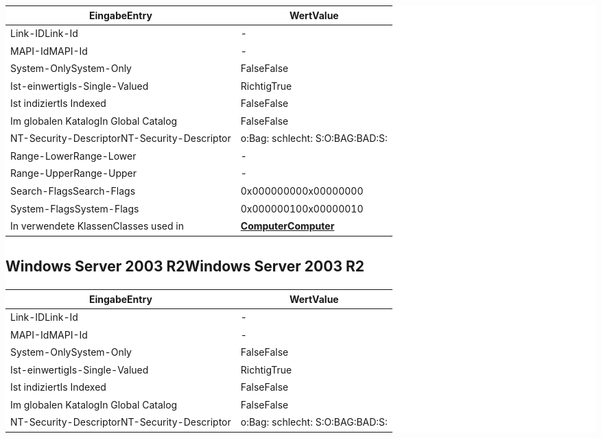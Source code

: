 

| <span data-ttu-id="c2e82-154">Eingabe</span><span class="sxs-lookup"><span data-stu-id="c2e82-154">Entry</span></span> | <span data-ttu-id="c2e82-155">Wert</span><span class="sxs-lookup"><span data-stu-id="c2e82-155">Value</span></span> |
|------------------------|-------------------------------------------|
| <span data-ttu-id="c2e82-156">Link-ID</span><span class="sxs-lookup"><span data-stu-id="c2e82-156">Link-Id</span></span>                | \-                                        |
| <span data-ttu-id="c2e82-157">MAPI-Id</span><span class="sxs-lookup"><span data-stu-id="c2e82-157">MAPI-Id</span></span>                | \-                                        |
| <span data-ttu-id="c2e82-158">System-Only</span><span class="sxs-lookup"><span data-stu-id="c2e82-158">System-Only</span></span>            | <span data-ttu-id="c2e82-159">False</span><span class="sxs-lookup"><span data-stu-id="c2e82-159">False</span></span>                                     |
| <span data-ttu-id="c2e82-160">Ist-einwertig</span><span class="sxs-lookup"><span data-stu-id="c2e82-160">Is-Single-Valued</span></span>       | <span data-ttu-id="c2e82-161">Richtig</span><span class="sxs-lookup"><span data-stu-id="c2e82-161">True</span></span>                                      |
| <span data-ttu-id="c2e82-162">Ist indiziert</span><span class="sxs-lookup"><span data-stu-id="c2e82-162">Is Indexed</span></span>             | <span data-ttu-id="c2e82-163">False</span><span class="sxs-lookup"><span data-stu-id="c2e82-163">False</span></span>                                     |
| <span data-ttu-id="c2e82-164">Im globalen Katalog</span><span class="sxs-lookup"><span data-stu-id="c2e82-164">In Global Catalog</span></span>      | <span data-ttu-id="c2e82-165">False</span><span class="sxs-lookup"><span data-stu-id="c2e82-165">False</span></span>                                     |
| <span data-ttu-id="c2e82-166">NT-Security-Descriptor</span><span class="sxs-lookup"><span data-stu-id="c2e82-166">NT-Security-Descriptor</span></span> | <span data-ttu-id="c2e82-167">o:Bag: schlecht: S:</span><span class="sxs-lookup"><span data-stu-id="c2e82-167">O:BAG:BAD:S:</span></span>                              |
| <span data-ttu-id="c2e82-168">Range-Lower</span><span class="sxs-lookup"><span data-stu-id="c2e82-168">Range-Lower</span></span>            | \-                                        |
| <span data-ttu-id="c2e82-169">Range-Upper</span><span class="sxs-lookup"><span data-stu-id="c2e82-169">Range-Upper</span></span>            | \-                                        |
| <span data-ttu-id="c2e82-170">Search-Flags</span><span class="sxs-lookup"><span data-stu-id="c2e82-170">Search-Flags</span></span>           | <span data-ttu-id="c2e82-171">0x00000000</span><span class="sxs-lookup"><span data-stu-id="c2e82-171">0x00000000</span></span>                                |
| <span data-ttu-id="c2e82-172">System-Flags</span><span class="sxs-lookup"><span data-stu-id="c2e82-172">System-Flags</span></span>           | <span data-ttu-id="c2e82-173">0x00000010</span><span class="sxs-lookup"><span data-stu-id="c2e82-173">0x00000010</span></span>                                |
| <span data-ttu-id="c2e82-174">In verwendete Klassen</span><span class="sxs-lookup"><span data-stu-id="c2e82-174">Classes used in</span></span>        | [<span data-ttu-id="c2e82-175">**Computer**</span><span class="sxs-lookup"><span data-stu-id="c2e82-175">**Computer**</span></span>](c-computer.md)<br/> |



## <a name="windows-server-2003-r2"></a><span data-ttu-id="c2e82-176">Windows Server 2003 R2</span><span class="sxs-lookup"><span data-stu-id="c2e82-176">Windows Server 2003 R2</span></span>



| <span data-ttu-id="c2e82-177">Eingabe</span><span class="sxs-lookup"><span data-stu-id="c2e82-177">Entry</span></span> | <span data-ttu-id="c2e82-178">Wert</span><span class="sxs-lookup"><span data-stu-id="c2e82-178">Value</span></span> |
|------------------------|-------------------------------------------|
| <span data-ttu-id="c2e82-179">Link-ID</span><span class="sxs-lookup"><span data-stu-id="c2e82-179">Link-Id</span></span>                | \-                                        |
| <span data-ttu-id="c2e82-180">MAPI-Id</span><span class="sxs-lookup"><span data-stu-id="c2e82-180">MAPI-Id</span></span>                | \-                                        |
| <span data-ttu-id="c2e82-181">System-Only</span><span class="sxs-lookup"><span data-stu-id="c2e82-181">System-Only</span></span>            | <span data-ttu-id="c2e82-182">False</span><span class="sxs-lookup"><span data-stu-id="c2e82-182">False</span></span>                                     |
| <span data-ttu-id="c2e82-183">Ist-einwertig</span><span class="sxs-lookup"><span data-stu-id="c2e82-183">Is-Single-Valued</span></span>       | <span data-ttu-id="c2e82-184">Richtig</span><span class="sxs-lookup"><span data-stu-id="c2e82-184">True</span></span>                                      |
| <span data-ttu-id="c2e82-185">Ist indiziert</span><span class="sxs-lookup"><span data-stu-id="c2e82-185">Is Indexed</span></span>             | <span data-ttu-id="c2e82-186">False</span><span class="sxs-lookup"><span data-stu-id="c2e82-186">False</span></span>                                     |
| <span data-ttu-id="c2e82-187">Im globalen Katalog</span><span class="sxs-lookup"><span data-stu-id="c2e82-187">In Global Catalog</span></span>      | <span data-ttu-id="c2e82-188">False</span><span class="sxs-lookup"><span data-stu-id="c2e82-188">False</span></span>                                     |
| <span data-ttu-id="c2e82-189">NT-Security-Descriptor</span><span class="sxs-lookup"><span data-stu-id="c2e82-189">NT-Security-Descriptor</span></span> | <span data-ttu-id="c2e82-190">o:Bag: schlecht: S:</span><span class="sxs-lookup"><span data-stu-id="c2e82-190">O:BAG:BAD:S:</span></span>                              |